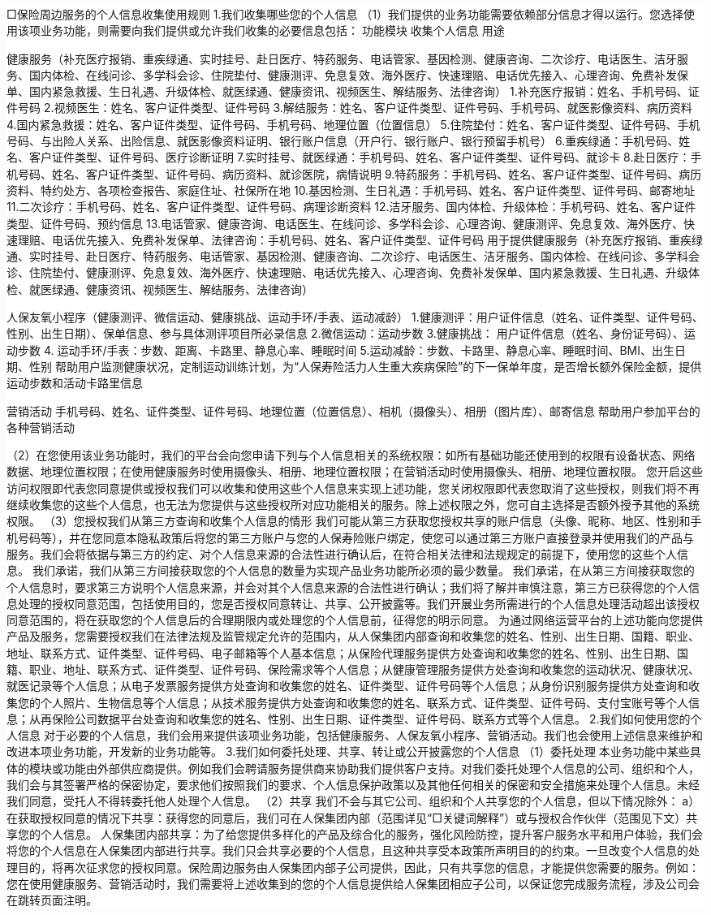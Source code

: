 □保险周边服务的个人信息收集使用规则 
1.我们收集哪些您的个人信息 
（1）我们提供的业务功能需要依赖部分信息才得以运行。您选择使用该项业务功能，则需要向我们提供或允许我们收集的必要信息包括： 
 功能模块 
 收集个人信息 
 用途 
 
健康服务（补充医疗报销、重疾绿通、实时挂号、赴日医疗、特药服务、电话管家、基因检测、健康咨询、二次诊疗、电话医生、洁牙服务、国内体检、在线问诊、多学科会诊、住院垫付、健康测评、免息复效、海外医疗、快速理赔、电话优先接入、心理咨询、免费补发保单、国内紧急救援、生日礼遇、升级体检、就医绿通、健康资讯、视频医生、解结服务、法律咨询） 
 1.补充医疗报销：姓名、手机号码、证件号码 
2.视频医生：姓名、客户证件类型、证件号码 
3.解结服务：姓名、客户证件类型、证件号码、手机号码、就医影像资料、病历资料 
4.国内紧急救援：姓名、客户证件类型、证件号码、手机号码、地理位置（位置信息） 
5.住院垫付：姓名、客户证件类型、证件号码、手机号码、与出险人关系、出险信息、就医影像资料证明、银行账户信息（开户行、银行账户、银行预留手机号） 
6.重疾绿通：手机号码、姓名、客户证件类型、证件号码、医疗诊断证明 
7.实时挂号、就医绿通：手机号码、姓名、客户证件类型、证件号码、就诊卡 
8.赴日医疗：手机号码、姓名、客户证件类型、证件号码、病历资料、就诊医院，病情说明 
9.特药服务：手机号码、姓名、客户证件类型、证件号码、病历资料、特约处方、各项检查报告、家庭住址、社保所在地 
10.基因检测、生日礼遇：手机号码、姓名、客户证件类型、证件号码、邮寄地址 
11.二次诊疗：手机号码、姓名、客户证件类型、证件号码、病理诊断资料 
12.洁牙服务、国内体检、升级体检：手机号码、姓名、客户证件类型、证件号码、预约信息 
13.电话管家、健康咨询、电话医生、在线问诊、多学科会诊、心理咨询、健康测评、免息复效、海外医疗、快速理赔、电话优先接入、免费补发保单、法律咨询：手机号码、姓名、客户证件类型、证件号码 
 用于提供健康服务（补充医疗报销、重疾绿通、实时挂号、赴日医疗、特药服务、电话管家、基因检测、健康咨询、二次诊疗、电话医生、洁牙服务、国内体检、在线问诊、多学科会诊、住院垫付、健康测评、免息复效、海外医疗、快速理赔、电话优先接入、心理咨询、免费补发保单、国内紧急救援、生日礼遇、升级体检、就医绿通、健康资讯、视频医生、解结服务、法律咨询） 
 
人保友氧小程序（健康测评、微信运动、健康挑战、运动手环/手表、运动减龄） 
 1.健康测评：用户证件信息（姓名、证件类型、证件号码、性别、出生日期）、保单信息、参与具体测评项目所必录信息 
2.微信运动：运动步数 
3.健康挑战： 用户证件信息（姓名、身份证号码）、运动步数 
4. 运动手环/手表：步数、距离、卡路里、静息心率、睡眠时间 
5.运动减龄：步数、卡路里、静息心率、睡眠时间、BMI、出生日期、性别 
 帮助用户监测健康状况，定制运动训练计划，为“人保寿险活力人生重大疾病保险”的下一保单年度，是否增长额外保险金额，提供运动步数和活动卡路里信息 
 
营销活动 
 手机号码、姓名、证件类型、证件号码、地理位置（位置信息）、相机（摄像头）、相册（图片库）、邮寄信息 
 帮助用户参加平台的各种营销活动 
 



（2）在您使用该业务功能时，我们的平台会向您申请下列与个人信息相关的系统权限：如所有基础功能还使用到的权限有设备状态、网络数据、地理位置权限；在使用健康服务时使用摄像头、相册、地理位置权限；在营销活动时使用摄像头、相册、地理位置权限。 
您开启这些访问权限即代表您同意提供或授权我们可以收集和使用这些个人信息来实现上述功能，您关闭权限即代表您取消了这些授权，则我们将不再继续收集您的这些个人信息，也无法为您提供与这些授权所对应功能相关的服务。除上述权限之外，您可自主选择是否额外授予其他的系统权限。 
（3）您授权我们从第三方查询和收集个人信息的情形 
我们可能从第三方获取您授权共享的账户信息（头像、昵称、地区、性别和手机号码等），并在您同意本隐私政策后将您的第三方账户与您的人保寿险账户绑定，使您可以通过第三方账户直接登录并使用我们的产品与服务。我们会将依据与第三方的约定、对个人信息来源的合法性进行确认后，在符合相关法律和法规规定的前提下，使用您的这些个人信息。 
我们承诺，我们从第三方间接获取您的个人信息的数量为实现产品业务功能所必须的最少数量。 
我们承诺，在从第三方间接获取您的个人信息时，要求第三方说明个人信息来源，并会对其个人信息来源的合法性进行确认；我们将了解并审慎注意，第三方已获得您的个人信息处理的授权同意范围，包括使用目的，您是否授权同意转让、共享、公开披露等。我们开展业务所需进行的个人信息处理活动超出该授权同意范围的，将在获取您的个人信息后的合理期限内或处理您的个人信息前，征得您的明示同意。 
为通过网络运营平台的上述功能向您提供产品及服务，您需要授权我们在法律法规及监管规定允许的范围内，从人保集团内部查询和收集您的姓名、性别、出生日期、国籍、职业、地址、联系方式、证件类型、证件号码、电子邮箱等个人基本信息；从保险代理服务提供方处查询和收集您的姓名、性别、出生日期、国籍、职业、地址、联系方式、证件类型、证件号码、保险需求等个人信息；从健康管理服务提供方处查询和收集您的运动状况、健康状况、就医记录等个人信息；从电子发票服务提供方处查询和收集您的姓名、证件类型、证件号码等个人信息；从身份识别服务提供方处查询和收集您的个人照片、生物信息等个人信息；从技术服务提供方处查询和收集您的姓名、联系方式、证件类型、证件号码、支付宝账号等个人信息；从再保险公司数据平台处查询和收集您的姓名、性别、出生日期、证件类型、证件号码、联系方式等个人信息。 
2.我们如何使用您的个人信息 
对于必要的个人信息，我们会用来提供该项业务功能，包括健康服务、人保友氧小程序、营销活动。我们也会使用上述信息来维护和改进本项业务功能，开发新的业务功能等。 
3.我们如何委托处理、共享、转让或公开披露您的个人信息 
（1）委托处理 
本业务功能中某些具体的模块或功能由外部供应商提供。例如我们会聘请服务提供商来协助我们提供客户支持。对我们委托处理个人信息的公司、组织和个人，我们会与其签署严格的保密协定，要求他们按照我们的要求、个人信息保护政策以及其他任何相关的保密和安全措施来处理个人信息。未经我们同意，受托人不得转委托他人处理个人信息。 
（2）共享 
我们不会与其它公司、组织和个人共享您的个人信息，但以下情况除外： 
a）在获取授权同意的情况下共享：获得您的同意后，我们可在人保集团内部（范围详见“□关键词解释”）或与授权合作伙伴（范围见下文）共享您的个人信息。 
人保集团内部共享：为了给您提供多样化的产品及综合化的服务，强化风险防控，提升客户服务水平和用户体验，我们会将您的个人信息在人保集团内部进行共享。我们只会共享必要的个人信息，且这种共享受本政策所声明目的的约束。一旦改变个人信息的处理目的，将再次征求您的授权同意。保险周边服务由人保集团内部子公司提供，因此，只有共享您的信息，才能提供您需要的服务。例如：您在使用健康服务、营销活动时，我们需要将上述收集到的您的个人信息提供给人保集团相应子公司，以保证您完成服务流程，涉及公司会在跳转页面注明。 